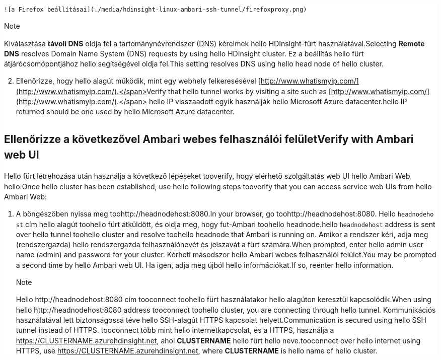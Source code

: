     ![a Firefox beállításai](./media/hdinsight-linux-ambari-ssh-tunnel/firefoxproxy.png)
   
   > [!NOTE]
   > <span data-ttu-id="3c9d0-173">Kiválasztása **távoli DNS** oldja fel a tartománynévrendszer (DNS) kérelmek hello HDInsight-fürt használatával.</span><span class="sxs-lookup"><span data-stu-id="3c9d0-173">Selecting **Remote DNS** resolves Domain Name System (DNS) requests by using hello HDInsight cluster.</span></span> <span data-ttu-id="3c9d0-174">Ez a beállítás hello fürt átjárócsomópontjához hello segítségével oldja fel.</span><span class="sxs-lookup"><span data-stu-id="3c9d0-174">This setting resolves DNS using hello head node of hello cluster.</span></span>

2. <span data-ttu-id="3c9d0-175">Ellenőrizze, hogy hello alagút működik, mint egy webhely felkeresésével [http://www.whatismyip.com/](http://www.whatismyip.com/).</span><span class="sxs-lookup"><span data-stu-id="3c9d0-175">Verify that hello tunnel works by visiting a site such as [http://www.whatismyip.com/](http://www.whatismyip.com/).</span></span> <span data-ttu-id="3c9d0-176">hello IP visszaadott egyik használják hello Microsoft Azure datacenter.</span><span class="sxs-lookup"><span data-stu-id="3c9d0-176">hello IP returned should be one used by hello Microsoft Azure datacenter.</span></span>

## <a name="verify-with-ambari-web-ui"></a><span data-ttu-id="3c9d0-177">Ellenőrizze a következővel Ambari webes felhasználói felület</span><span class="sxs-lookup"><span data-stu-id="3c9d0-177">Verify with Ambari web UI</span></span>

<span data-ttu-id="3c9d0-178">Hello fürt létrehozása után használja a következő lépéseket tooverify, hogy elérhető szolgáltatás web UI hello Ambari Web hello:</span><span class="sxs-lookup"><span data-stu-id="3c9d0-178">Once hello cluster has been established, use hello following steps tooverify that you can access service web UIs from hello Ambari Web:</span></span>

1. <span data-ttu-id="3c9d0-179">A böngészőben nyissa meg toohttp://headnodehost:8080.</span><span class="sxs-lookup"><span data-stu-id="3c9d0-179">In your browser, go toohttp://headnodehost:8080.</span></span> <span data-ttu-id="3c9d0-180">Hello `headnodehost` cím hello alagút toohello fürt átküldött, és oldja meg, hogy fut-Ambari toohello headnode.</span><span class="sxs-lookup"><span data-stu-id="3c9d0-180">hello `headnodehost` address is sent over hello tunnel toohello cluster and resolve toohello headnode that Ambari is running on.</span></span> <span data-ttu-id="3c9d0-181">Amikor a rendszer kéri, adja meg (rendszergazda) hello rendszergazda felhasználónevét és jelszavát a fürt számára.</span><span class="sxs-lookup"><span data-stu-id="3c9d0-181">When prompted, enter hello admin user name (admin) and password for your cluster.</span></span> <span data-ttu-id="3c9d0-182">Kérheti másodszor hello Ambari webes felhasználói felület.</span><span class="sxs-lookup"><span data-stu-id="3c9d0-182">You may be prompted a second time by hello Ambari web UI.</span></span> <span data-ttu-id="3c9d0-183">Ha igen, adja meg újból hello információkat.</span><span class="sxs-lookup"><span data-stu-id="3c9d0-183">If so, reenter hello information.</span></span>

   > [!NOTE]
   > <span data-ttu-id="3c9d0-184">Hello http://headnodehost:8080 cím tooconnect toohello fürt használatakor hello alagúton keresztül kapcsolódik.</span><span class="sxs-lookup"><span data-stu-id="3c9d0-184">When using hello http://headnodehost:8080 address tooconnect toohello cluster, you are connecting through hello tunnel.</span></span> <span data-ttu-id="3c9d0-185">Kommunikációs használatával lett biztonságossá téve hello SSH-alagút HTTPS kapcsolat helyett.</span><span class="sxs-lookup"><span data-stu-id="3c9d0-185">Communication is secured using hello SSH tunnel instead of HTTPS.</span></span> <span data-ttu-id="3c9d0-186">tooconnect több mint hello internetkapcsolat, és a HTTPS, használja a https://CLUSTERNAME.azurehdinsight.net, ahol **CLUSTERNAME** hello fürt hello neve.</span><span class="sxs-lookup"><span data-stu-id="3c9d0-186">tooconnect over hello internet using HTTPS, use https://CLUSTERNAME.azurehdinsight.net, where **CLUSTERNAME** is hello name of hello cluster.</span></span>
